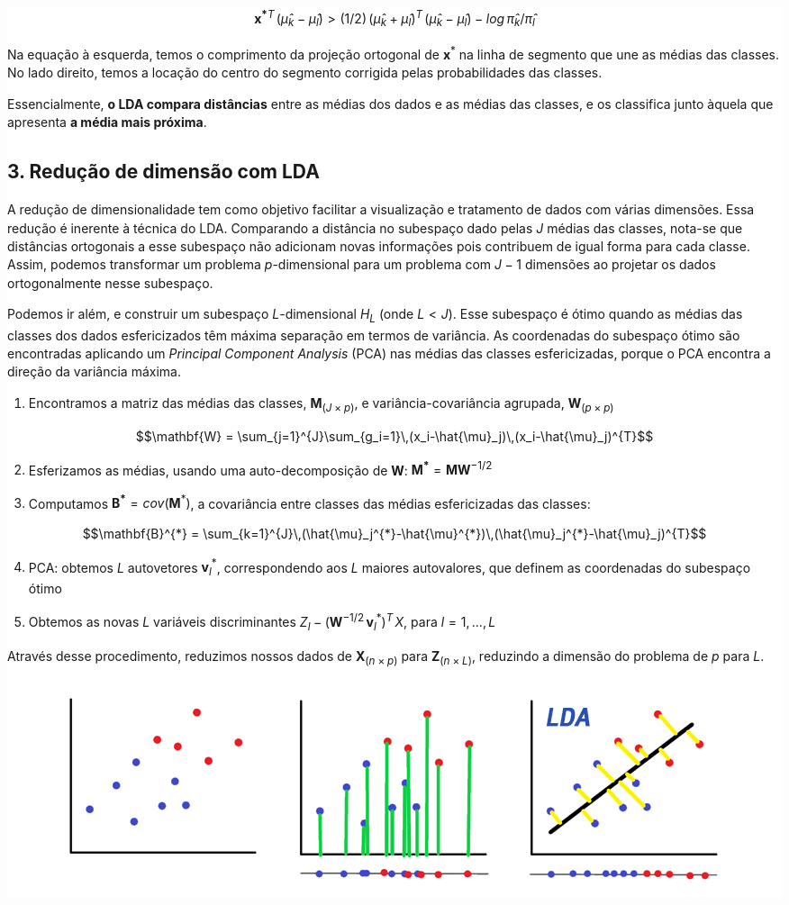 $$\mathbf{x^{*}}^{T}\,(\hat{\mu}_k-\hat{\mu}_l) > (1/2)\,(\hat{\mu}_k + \hat{\mu}_l)^{T}\,(\hat{\mu}_k-\hat{\mu}_l) - log\,\hat{\pi}_k/\hat{\pi}_l$$

Na equação à esquerda, temos o comprimento da projeção ortogonal de $\mathbf{x}^{*}$ na linha de segmento que une as médias das classes. No lado direito, temos a locação do centro do segmento corrigida pelas probabilidades das classes. 

Essencialmente, **o LDA compara distâncias** entre as médias dos dados e as médias das classes, e os classifica junto àquela que apresenta **a média mais próxima**.


## 3. Redução de dimensão com LDA
A redução de dimensionalidade tem como objetivo facilitar a visualização e tratamento de dados com várias dimensões. Essa redução é inerente à técnica do LDA. Comparando a distância no subespaço dado pelas $J$ médias das classes, nota-se que distâncias ortogonais a esse subespaço não adicionam novas informações pois contribuem de igual forma para cada classe. Assim, podemos transformar um problema $p$-dimensional para um problema com $J-1$ dimensões ao projetar os dados ortogonalmente nesse subespaço.

Podemos ir além, e construir um subespaço $L$-dimensional $H_L$ (onde $L < J$). Esse subespaço é ótimo quando as médias das classes dos dados esfericizados têm máxima separação em termos de variância. As coordenadas do subespaço ótimo são encontradas aplicando um *Principal Component Analysis* (PCA) nas médias das classes esfericizadas, porque o PCA encontra a direção da variância máxima.

1. Encontramos a matriz das médias das classes, $\mathbf{M}_{(J \times p)}$, e variância-covariância agrupada, $\mathbf{W}_{(p \times p)}$
    
$$\mathbf{W} = \sum_{j=1}^{J}\sum_{g_i=1}\,(x_i-\hat{\mu}_j)\,(x_i-\hat{\mu}_j)^{T}$$
    
2. Esferizamos as médias, usando uma auto-decomposição de $\mathbf{W}$: $\mathbf{M^{*}} = \mathbf{MW}^{-1/2}$
    
3. Computamos $\mathbf{B^{*}} = cov(\mathbf{M}^{*})$, a covariância entre classes das médias esfericizadas das classes:
    
$$\mathbf{B}^{*} = \sum_{k=1}^{J}\,(\hat{\mu}_j^{*}-\hat{\mu}^{*})\,(\hat{\mu}_j^{*}-\hat{\mu}_j)^{T}$$
    
4. PCA: obtemos $L$ autovetores $\mathbf{v}_l^{*}$, correspondendo aos $L$ maiores autovalores, que definem as coordenadas do subespaço ótimo
    
5. Obtemos as novas $L$ variáveis discriminantes $Z_l - (\mathbf{W}^{-1/2}\,\mathbf{v}_l^{*})^{T}\,X$, para $l = 1,...,L$


Através desse procedimento, reduzimos nossos dados de $\mathbf{X}_{(n \times p)}$ para $\mathbf{Z}_{(n \times L)}$, reduzindo a dimensão do problema de $p$ para $L$.


<img src="/img/LDA/three.jpg" style="display: block; margin: auto;" />
